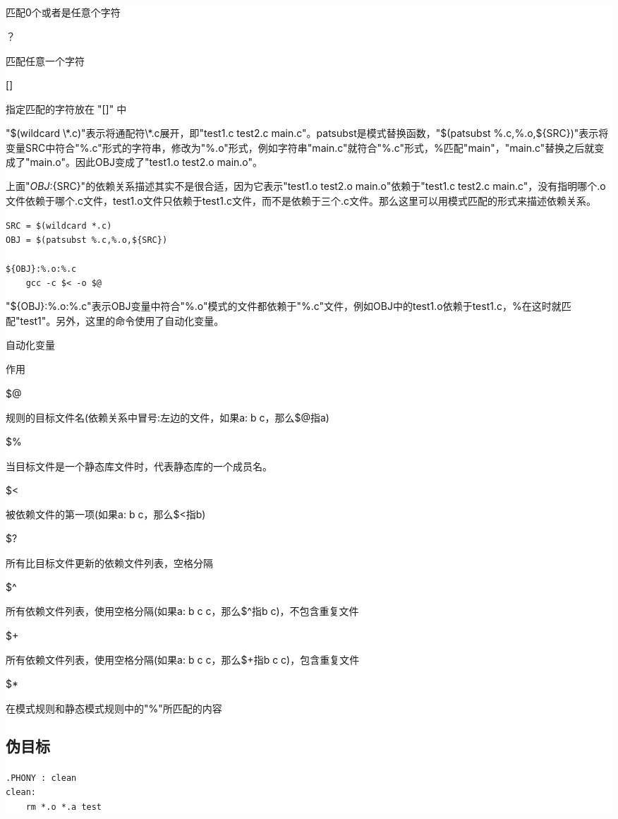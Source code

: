 匹配0个或者是任意个字符

？

匹配任意一个字符

\[\]

指定匹配的字符放在 "\[\]" 中

"$(wildcard \*.c)"表示将通配符\*.c展开，即"test1.c test2.c main.c"。patsubst是模式替换函数，"$(patsubst %.c,%.o,${SRC})"表示将变量SRC中符合"%.c"形式的字符串，修改为"%.o"形式，例如字符串"main.c"就符合"%.c"形式，%匹配"main"，"main.c"替换之后就变成了"main.o"。因此OBJ变成了"test1.o test2.o main.o"。

上面"${OBJ}:${SRC}"的依赖关系描述其实不是很合适，因为它表示"test1.o test2.o main.o"依赖于"test1.c test2.c main.c"，没有指明哪个.o文件依赖于哪个.c文件，test1.o文件只依赖于test1.c文件，而不是依赖于三个.c文件。那么这里可以用模式匹配的形式来描述依赖关系。

    SRC = $(wildcard *.c)
    OBJ = $(patsubst %.c,%.o,${SRC})
    
    ${OBJ}:%.o:%.c
    	gcc -c $< -o $@
    

"${OBJ}:%.o:%.c"表示OBJ变量中符合"%.o"模式的文件都依赖于"%.c"文件，例如OBJ中的test1.o依赖于test1.c，%在这时就匹配"test1"。另外，这里的命令使用了自动化变量。

自动化变量

作用

$@

规则的目标文件名(依赖关系中冒号:左边的文件，如果a: b c，那么$@指a)

$%

当目标文件是一个静态库文件时，代表静态库的一个成员名。

$<

被依赖文件的第一项(如果a: b c，那么$<指b)

$?

所有比目标文件更新的依赖文件列表，空格分隔

$^

所有依赖文件列表，使用空格分隔(如果a: b c c，那么$^指b c)，不包含重复文件

$+

所有依赖文件列表，使用空格分隔(如果a: b c c，那么$+指b c c)，包含重复文件

$\*

在模式规则和静态模式规则中的"%"所匹配的内容

伪目标
---

    .PHONY : clean
    clean:
    	rm *.o *.a test
